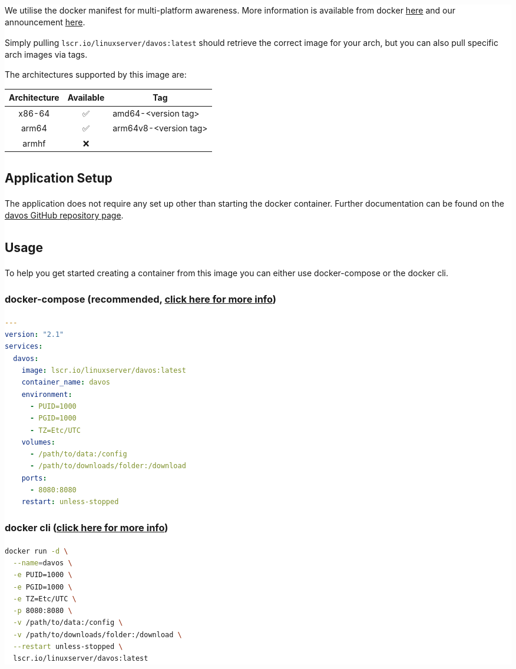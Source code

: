 We utilise the docker manifest for multi-platform awareness. More information is available from docker [here](https://github.com/docker/distribution/blob/master/docs/spec/manifest-v2-2.md#manifest-list) and our announcement [here](https://blog.linuxserver.io/2019/02/21/the-lsio-pipeline-project/).

Simply pulling `lscr.io/linuxserver/davos:latest` should retrieve the correct image for your arch, but you can also pull specific arch images via tags.

The architectures supported by this image are:

| Architecture | Available | Tag |
| :----: | :----: | ---- |
| x86-64 | ✅ | amd64-\<version tag\> |
| arm64 | ✅ | arm64v8-\<version tag\> |
| armhf | ❌ | |

## Application Setup

The application does not require any set up other than starting the docker container. Further documentation can be found on the [davos GitHub repository page](https://github.com/linuxserver/davos).

## Usage

To help you get started creating a container from this image you can either use docker-compose or the docker cli.

### docker-compose (recommended, [click here for more info](https://docs.linuxserver.io/general/docker-compose))

```yaml
---
version: "2.1"
services:
  davos:
    image: lscr.io/linuxserver/davos:latest
    container_name: davos
    environment:
      - PUID=1000
      - PGID=1000
      - TZ=Etc/UTC
    volumes:
      - /path/to/data:/config
      - /path/to/downloads/folder:/download
    ports:
      - 8080:8080
    restart: unless-stopped
```

### docker cli ([click here for more info](https://docs.docker.com/engine/reference/commandline/cli/))

```bash
docker run -d \
  --name=davos \
  -e PUID=1000 \
  -e PGID=1000 \
  -e TZ=Etc/UTC \
  -p 8080:8080 \
  -v /path/to/data:/config \
  -v /path/to/downloads/folder:/download \
  --restart unless-stopped \
  lscr.io/linuxserver/davos:latest
```
